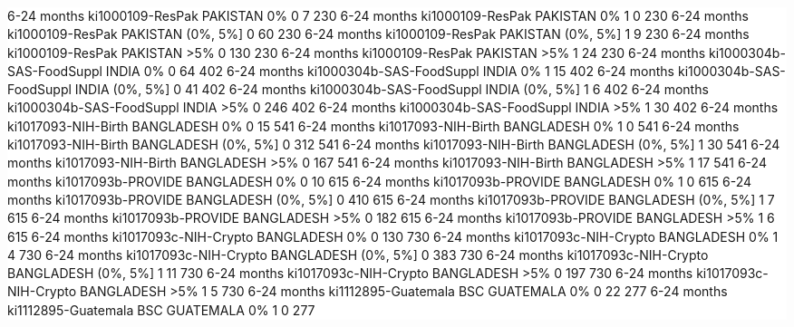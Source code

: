6-24 months                   ki1000109-ResPak           PAKISTAN                       0%                      0        7    230
6-24 months                   ki1000109-ResPak           PAKISTAN                       0%                      1        0    230
6-24 months                   ki1000109-ResPak           PAKISTAN                       (0%, 5%]                0       60    230
6-24 months                   ki1000109-ResPak           PAKISTAN                       (0%, 5%]                1        9    230
6-24 months                   ki1000109-ResPak           PAKISTAN                       >5%                     0      130    230
6-24 months                   ki1000109-ResPak           PAKISTAN                       >5%                     1       24    230
6-24 months                   ki1000304b-SAS-FoodSuppl   INDIA                          0%                      0       64    402
6-24 months                   ki1000304b-SAS-FoodSuppl   INDIA                          0%                      1       15    402
6-24 months                   ki1000304b-SAS-FoodSuppl   INDIA                          (0%, 5%]                0       41    402
6-24 months                   ki1000304b-SAS-FoodSuppl   INDIA                          (0%, 5%]                1        6    402
6-24 months                   ki1000304b-SAS-FoodSuppl   INDIA                          >5%                     0      246    402
6-24 months                   ki1000304b-SAS-FoodSuppl   INDIA                          >5%                     1       30    402
6-24 months                   ki1017093-NIH-Birth        BANGLADESH                     0%                      0       15    541
6-24 months                   ki1017093-NIH-Birth        BANGLADESH                     0%                      1        0    541
6-24 months                   ki1017093-NIH-Birth        BANGLADESH                     (0%, 5%]                0      312    541
6-24 months                   ki1017093-NIH-Birth        BANGLADESH                     (0%, 5%]                1       30    541
6-24 months                   ki1017093-NIH-Birth        BANGLADESH                     >5%                     0      167    541
6-24 months                   ki1017093-NIH-Birth        BANGLADESH                     >5%                     1       17    541
6-24 months                   ki1017093b-PROVIDE         BANGLADESH                     0%                      0       10    615
6-24 months                   ki1017093b-PROVIDE         BANGLADESH                     0%                      1        0    615
6-24 months                   ki1017093b-PROVIDE         BANGLADESH                     (0%, 5%]                0      410    615
6-24 months                   ki1017093b-PROVIDE         BANGLADESH                     (0%, 5%]                1        7    615
6-24 months                   ki1017093b-PROVIDE         BANGLADESH                     >5%                     0      182    615
6-24 months                   ki1017093b-PROVIDE         BANGLADESH                     >5%                     1        6    615
6-24 months                   ki1017093c-NIH-Crypto      BANGLADESH                     0%                      0      130    730
6-24 months                   ki1017093c-NIH-Crypto      BANGLADESH                     0%                      1        4    730
6-24 months                   ki1017093c-NIH-Crypto      BANGLADESH                     (0%, 5%]                0      383    730
6-24 months                   ki1017093c-NIH-Crypto      BANGLADESH                     (0%, 5%]                1       11    730
6-24 months                   ki1017093c-NIH-Crypto      BANGLADESH                     >5%                     0      197    730
6-24 months                   ki1017093c-NIH-Crypto      BANGLADESH                     >5%                     1        5    730
6-24 months                   ki1112895-Guatemala BSC    GUATEMALA                      0%                      0       22    277
6-24 months                   ki1112895-Guatemala BSC    GUATEMALA                      0%                      1        0    277